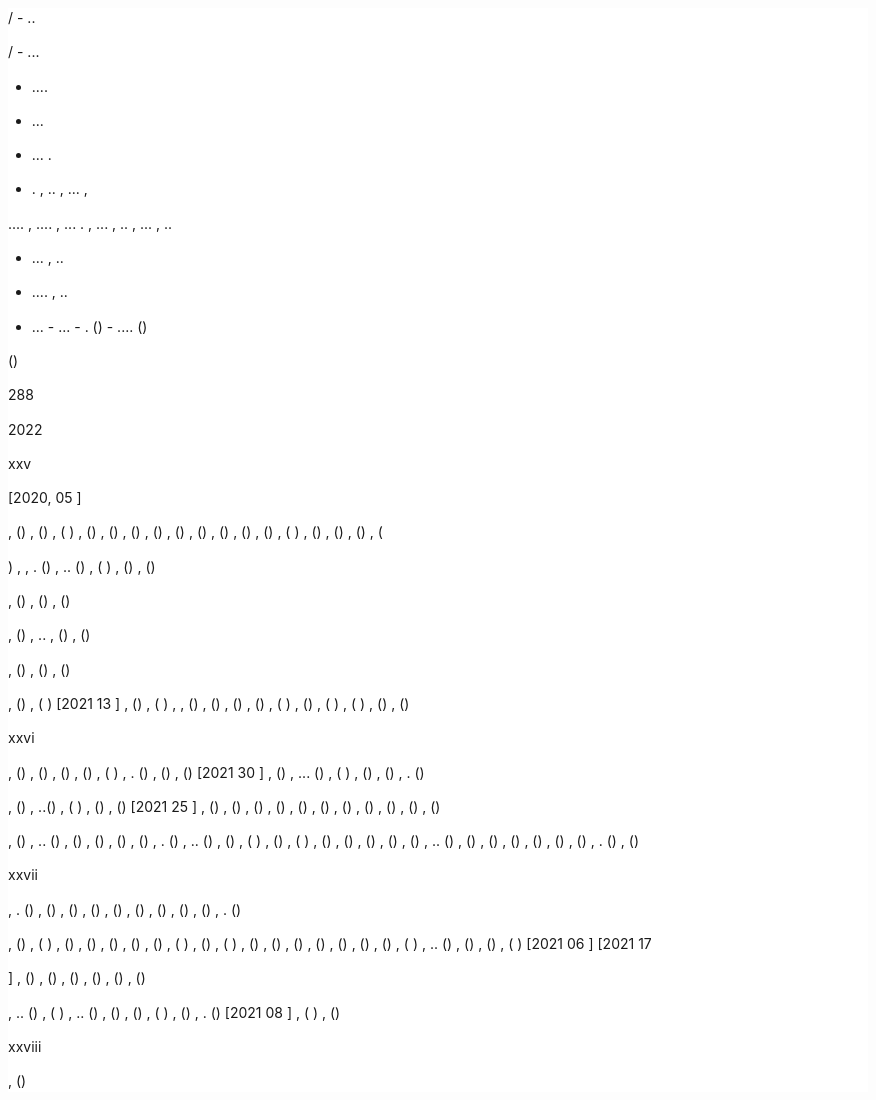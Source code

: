 / - ..

/ - ...

- ....

- ...

- ... .

- . , .. , ... ,

.... , .... , ... . , ... , .. , ... , ..

- ... , ..

- .... , ..

- ... - ... - . () - .... ()

()

288

2022

xxv

[2020, 05 ]

, () , () , ( ) , () , () , () , () , () , () , () , () , () , ( ) , () , () , () , (

) , , . () , .. () , ( ) , () , ()

, () , () , ()

, () , .. , () , ()

, () , () , ()

, () , ( ) [2021 13 ] , () , ( ) , , () , () , () , () , ( ) , () , ( ) , ( ) , () , ()

xxvi

, () , () , () , () , ( ) , . () , () , () [2021 30 ] , () , ... () , ( ) , () , () , . ()

, () , ..() , ( ) , () , () [2021 25 ] , () , () , () , () , () , () , () , () , () , () , ()

, () , .. () , () , () , () , () , . () , .. () , () , ( ) , () , ( ) , () , () , () , () , () , .. () , () , () , () , () , () , () , . () , ()

xxvii

, . () , () , () , () , () , () , () , () , () , . ()

, () , ( ) , () , () , () , () , () , ( ) , () , ( ) , () , () , () , () , () , () , () , ( ) , .. () , () , () , ( ) [2021 06 ] [2021 17

] , () , () , () , () , () , ()

, .. () , ( ) , .. () , () , () , ( ) , () , . () [2021 08 ] , ( ) , ()

xxviii

, ()
